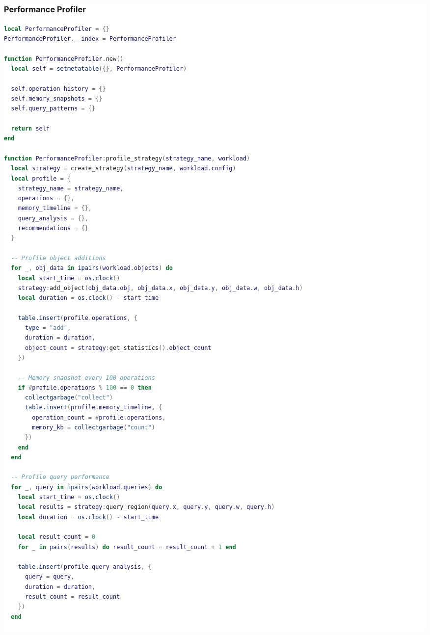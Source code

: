 ### Performance Profiler
```lua
local PerformanceProfiler = {}
PerformanceProfiler.__index = PerformanceProfiler

function PerformanceProfiler.new()
  local self = setmetatable({}, PerformanceProfiler)
  
  self.operation_history = {}
  self.memory_snapshots = {}
  self.query_patterns = {}
  
  return self
end

function PerformanceProfiler:profile_strategy(strategy_name, workload)
  local strategy = create_strategy(strategy_name, workload.config)
  local profile = {
    strategy_name = strategy_name,
    operations = {},
    memory_timeline = {},
    query_analysis = {},
    recommendations = {}
  }
  
  -- Profile object additions
  for _, obj_data in ipairs(workload.objects) do
    local start_time = os.clock()
    strategy:add_object(obj_data.obj, obj_data.x, obj_data.y, obj_data.w, obj_data.h)
    local duration = os.clock() - start_time
    
    table.insert(profile.operations, {
      type = "add",
      duration = duration,
      object_count = strategy:get_statistics().object_count
    })
    
    -- Memory snapshot every 100 operations
    if #profile.operations % 100 == 0 then
      collectgarbage("collect")
      table.insert(profile.memory_timeline, {
        operation_count = #profile.operations,
        memory_kb = collectgarbage("count")
      })
    end
  end
  
  -- Profile query performance
  for _, query in ipairs(workload.queries) do
    local start_time = os.clock()
    local results = strategy:query_region(query.x, query.y, query.w, query.h)
    local duration = os.clock() - start_time
    
    local result_count = 0
    for _ in pairs(results) do result_count = result_count + 1 end
    
    table.insert(profile.query_analysis, {
      query = query,
      duration = duration,
      result_count = result_count
    })
  end
  
```